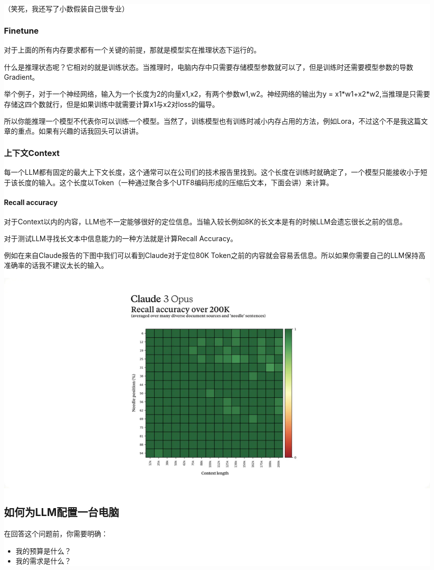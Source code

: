 （笑死，我还写了小数假装自己很专业）

### Finetune
对于上面的所有内存要求都有一个关键的前提，那就是模型实在推理状态下运行的。

什么是推理状态呢？它相对的就是训练状态。当推理时，电脑内存中只需要存储模型参数就可以了，但是训练时还需要模型参数的导数Gradient。

举个例子，对于一个神经网络，输入为一个长度为2的向量x1,x2，有两个参数w1,w2。神经网络的输出为y = x1\*w1+x2\*w2,当推理是只需要存储这四个数就行，但是如果训练中就需要计算x1与x2对loss的偏导。

所以你能推理一个模型不代表你可以训练一个模型。当然了，训练模型也有训练时减小内存占用的方法，例如Lora，不过这个不是我这篇文章的重点。如果有兴趣的话我回头可以讲讲。

### 上下文Context

每一个LLM都有固定的最大上下文长度，这个通常可以在公司们的技术报告里找到。这个长度在训练时就确定了，一个模型只能接收小于短于该长度的输入。这个长度以Token（一种通过聚合多个UTF8编码形成的压缩后文本，下面会讲）来计算。


#### Recall accuracy
对于Context以内的内容，LLM也不一定能够很好的定位信息。当输入较长例如8K的长文本是有的时候LLM会遗忘很长之前的信息。

对于测试LLM寻找长文本中信息能力的一种方法就是计算Recall Accuracy。

例如在来自Claude报告的下图中我们可以看到Claude对于定位80K Token之前的内容就会容易丢信息。所以如果你需要自己的LLM保持高准确率的话我不建议太长的输入。

![Claude recall accuracy](image-1.png)

## 如何为LLM配置一台电脑

在回答这个问题前，你需要明确：

- 我的预算是什么？
- 我的需求是什么？
